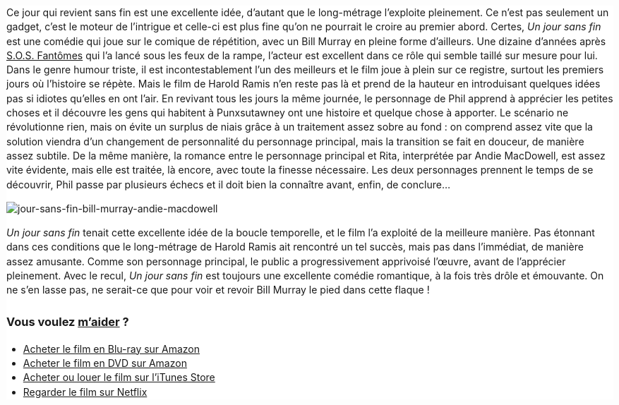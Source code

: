 <p>Ce jour qui revient sans fin est une excellente idée, d&rsquo;autant que le long-métrage l&rsquo;exploite pleinement. Ce n&rsquo;est pas seulement un gadget, c&rsquo;est le moteur de l&rsquo;intrigue et celle-ci est plus fine qu&rsquo;on ne pourrait le croire au premier abord. Certes, <em>Un jour sans fin</em> est une comédie qui joue sur le comique de répétition, avec un Bill Murray en pleine forme d&rsquo;ailleurs. Une dizaine d&rsquo;années après <a href="https://voiretmanger.fr/sos-fantomes-reitman/">S.O.S. Fantômes</a> qui l&rsquo;a lancé sous les feux de la rampe, l&rsquo;acteur est excellent dans ce rôle qui semble taillé sur mesure pour lui. Dans le genre humour triste, il est incontestablement l&rsquo;un des meilleurs et le film joue à plein sur ce registre, surtout les premiers jours où l&rsquo;histoire se répète. Mais le film de Harold Ramis n&rsquo;en reste pas là et prend de la hauteur en introduisant quelques idées pas si idiotes qu&rsquo;elles en ont l&rsquo;air. En revivant tous les jours la même journée, le personnage de Phil apprend à apprécier les petites choses et il découvre les gens qui habitent à Punxsutawney ont une histoire et quelque chose à apporter. Le scénario ne révolutionne rien, mais on évite un surplus de niais grâce à un traitement assez sobre au fond : on comprend assez vite que la solution viendra d&rsquo;un changement de personnalité du personnage principal, mais la transition se fait en douceur, de manière assez subtile. De la même manière, la romance entre le personnage principal et Rita, interprétée par Andie MacDowell, est assez vite évidente, mais elle est traitée, là encore, avec toute la finesse nécessaire. Les deux personnages prennent le temps de se découvrir, Phil passe par plusieurs échecs et il doit bien la connaître avant, enfin, de conclure…</p>
<img src="https://voiretmanger.fr/wp-content/2015/12/jour-sans-fin-bill-murray-andie-macdowell.jpg" alt="jour-sans-fin-bill-murray-andie-macdowell" width="2100" height="1400" class="aligncenter size-full wp-image-14918" srcset="https://voiretmanger.fr/wp-content/2015/12/jour-sans-fin-bill-murray-andie-macdowell.jpg 2100w, https://voiretmanger.fr/wp-content/2015/12/jour-sans-fin-bill-murray-andie-macdowell-700x467.jpg 700w, https://voiretmanger.fr/wp-content/2015/12/jour-sans-fin-bill-murray-andie-macdowell-1500x1000.jpg 1500w" sizes="(max-width: 2100px) 100vw, 2100px" />
<p><em>Un jour sans fin</em> tenait cette excellente idée de la boucle temporelle, et le film l&rsquo;a exploité de la meilleure manière. Pas étonnant dans ces conditions que le long-métrage de Harold Ramis ait rencontré un tel succès, mais pas dans l&rsquo;immédiat, de manière assez amusante. Comme son personnage principal, le public a progressivement apprivoisé l&rsquo;œuvre, avant de l&rsquo;apprécier pleinement. Avec le recul, <em>Un jour sans fin</em> est toujours une excellente comédie romantique, à la fois très drôle et émouvante. On ne s&rsquo;en lasse pas, ne serait-ce que pour voir et revoir Bill Murray le pied dans cette flaque !</p>
<div class="amazon">
<h3>Vous voulez <a href="https://voiretmanger.fr/soutien/">m&rsquo;aider</a> ?</h3>
<ul>
<li><a href="http://www.amazon.fr/gp/product/B001LV5P5W/ref=as_li_ss_tl?ie=UTF8&amp;tag=leblogdenic07-21&amp;linkCode=as2&amp;camp=1642&amp;creative=19458&amp;creativeASIN=B001LV5P5W">Acheter le film en Blu-ray sur Amazon</a></li>
<li><a href="http://www.amazon.fr/gp/product/B0012DACDY/ref=as_li_ss_tl?ie=UTF8&amp;tag=leblogdenic07-21&amp;linkCode=as2&amp;camp=1642&amp;creative=19458&amp;creativeASIN=B0012DACDY">Acheter le film en DVD sur Amazon</a></li>
<li><a href="https://itunes.apple.com/fr/movie/un-jour-sans-fin/id577465515">Acheter ou louer le film sur l&rsquo;iTunes Store</a></li>
<li><a href="http://www.netflix.com/title/563104">Regarder le film sur Netflix</a></li>
</ul>
</div>


